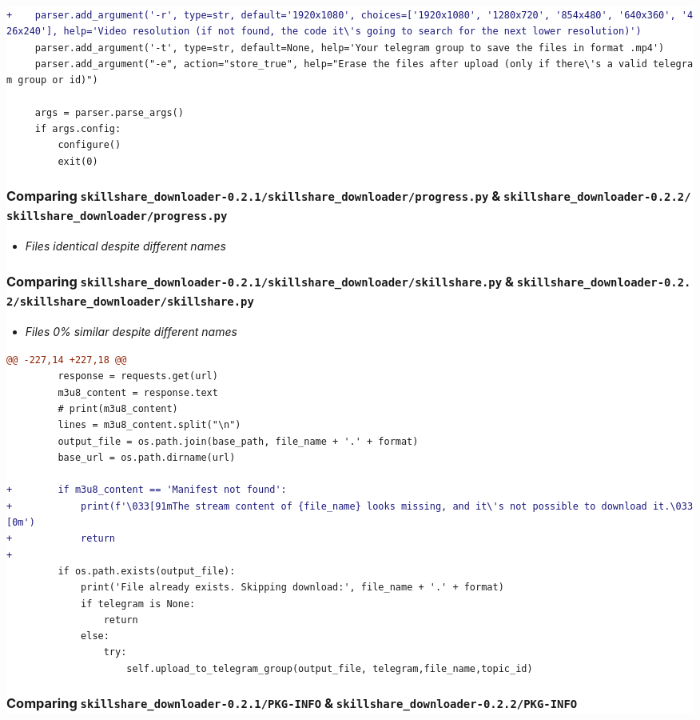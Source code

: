 ```diff
+    parser.add_argument('-r', type=str, default='1920x1080', choices=['1920x1080', '1280x720', '854x480', '640x360', '426x240'], help='Video resolution (if not found, the code it\'s going to search for the next lower resolution)')
     parser.add_argument('-t', type=str, default=None, help='Your telegram group to save the files in format .mp4')
     parser.add_argument("-e", action="store_true", help="Erase the files after upload (only if there\'s a valid telegram group or id)")
 
     args = parser.parse_args()
     if args.config:
         configure()
         exit(0)
```

### Comparing `skillshare_downloader-0.2.1/skillshare_downloader/progress.py` & `skillshare_downloader-0.2.2/skillshare_downloader/progress.py`

 * *Files identical despite different names*

### Comparing `skillshare_downloader-0.2.1/skillshare_downloader/skillshare.py` & `skillshare_downloader-0.2.2/skillshare_downloader/skillshare.py`

 * *Files 0% similar despite different names*

```diff
@@ -227,14 +227,18 @@
         response = requests.get(url)
         m3u8_content = response.text
         # print(m3u8_content)
         lines = m3u8_content.split("\n")
         output_file = os.path.join(base_path, file_name + '.' + format)
         base_url = os.path.dirname(url)
 
+        if m3u8_content == 'Manifest not found':
+            print(f'\033[91mThe stream content of {file_name} looks missing, and it\'s not possible to download it.\033[0m')
+            return
+
         if os.path.exists(output_file):
             print('File already exists. Skipping download:', file_name + '.' + format)
             if telegram is None:
                 return
             else:
                 try:
                     self.upload_to_telegram_group(output_file, telegram,file_name,topic_id)
```

### Comparing `skillshare_downloader-0.2.1/PKG-INFO` & `skillshare_downloader-0.2.2/PKG-INFO`
